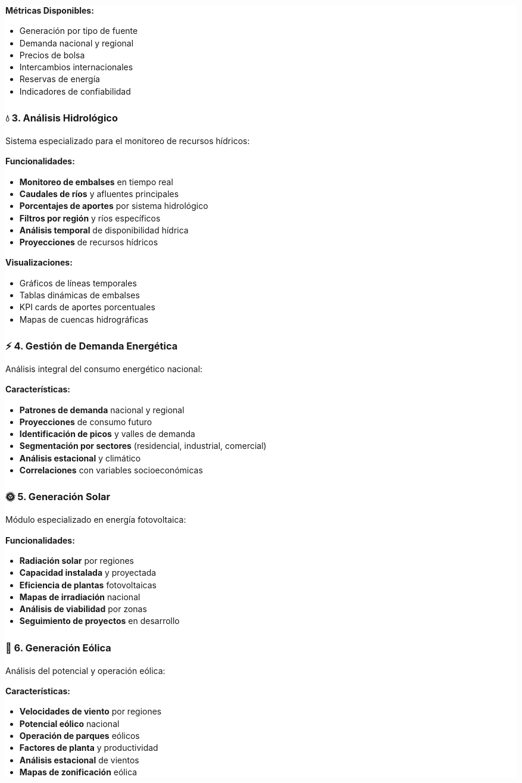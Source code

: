 **Métricas Disponibles:**
- Generación por tipo de fuente
- Demanda nacional y regional
- Precios de bolsa
- Intercambios internacionales
- Reservas de energía
- Indicadores de confiabilidad

### **💧 3. Análisis Hidrológico**
Sistema especializado para el monitoreo de recursos hídricos:

**Funcionalidades:**
- **Monitoreo de embalses** en tiempo real
- **Caudales de ríos** y afluentes principales
- **Porcentajes de aportes** por sistema hidrológico
- **Filtros por región** y ríos específicos
- **Análisis temporal** de disponibilidad hídrica
- **Proyecciones** de recursos hídricos

**Visualizaciones:**
- Gráficos de líneas temporales
- Tablas dinámicas de embalses
- KPI cards de aportes porcentuales
- Mapas de cuencas hidrográficas

### **⚡ 4. Gestión de Demanda Energética**
Análisis integral del consumo energético nacional:

**Características:**
- **Patrones de demanda** nacional y regional
- **Proyecciones** de consumo futuro
- **Identificación de picos** y valles de demanda
- **Segmentación por sectores** (residencial, industrial, comercial)
- **Análisis estacional** y climático
- **Correlaciones** con variables socioeconómicas

### **🌞 5. Generación Solar**
Módulo especializado en energía fotovoltaica:

**Funcionalidades:**
- **Radiación solar** por regiones
- **Capacidad instalada** y proyectada
- **Eficiencia de plantas** fotovoltaicas
- **Mapas de irradiación** nacional
- **Análisis de viabilidad** por zonas
- **Seguimiento de proyectos** en desarrollo

### **💨 6. Generación Eólica**
Análisis del potencial y operación eólica:

**Características:**
- **Velocidades de viento** por regiones
- **Potencial eólico** nacional
- **Operación de parques** eólicos
- **Factores de planta** y productividad
- **Análisis estacional** de vientos
- **Mapas de zonificación** eólica
